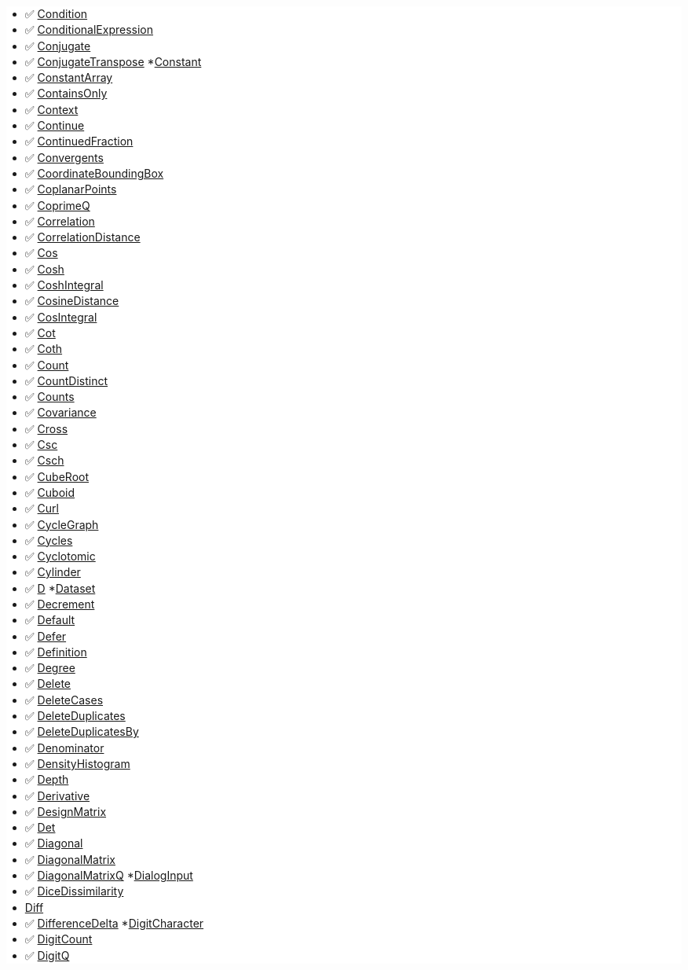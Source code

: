 * &#x2705; [Condition](functions/Condition.md)
* &#x2705; [ConditionalExpression](functions/ConditionalExpression.md)
* &#x2705; [Conjugate](functions/Conjugate.md)
* &#x2705; [ConjugateTranspose](functions/ConjugateTranspose.md)
*[Constant](functions/Constant.md)
* &#x2705; [ConstantArray](functions/ConstantArray.md)
* &#x2705; [ContainsOnly](functions/ContainsOnly.md)
* &#x2705; [Context](functions/Context.md)
* &#x2705; [Continue](functions/Continue.md)
* &#x2705; [ContinuedFraction](functions/ContinuedFraction.md)
* &#x2705; [Convergents](functions/Convergents.md)
* &#x2705; [CoordinateBoundingBox](functions/CoordinateBoundingBox.md)
* &#x2705; [CoplanarPoints](functions/CoplanarPoints.md)
* &#x2705; [CoprimeQ](functions/CoprimeQ.md)
* &#x2705; [Correlation](functions/Correlation.md)
* &#x2705; [CorrelationDistance](functions/CorrelationDistance.md)
* &#x2705; [Cos](functions/Cos.md)
* &#x2705; [Cosh](functions/Cosh.md)
* &#x2705; [CoshIntegral](functions/CoshIntegral.md)
* &#x2705; [CosineDistance](functions/CosineDistance.md)
* &#x2705; [CosIntegral](functions/CosIntegral.md)
* &#x2705; [Cot](functions/Cot.md)
* &#x2705; [Coth](functions/Coth.md)
* &#x2705; [Count](functions/Count.md)
* &#x2705; [CountDistinct](functions/CountDistinct.md)
* &#x2705; [Counts](functions/Counts.md)
* &#x2705; [Covariance](functions/Covariance.md)
* &#x2705; [Cross](functions/Cross.md)
* &#x2705; [Csc](functions/Csc.md)
* &#x2705; [Csch](functions/Csch.md)
* &#x2705; [CubeRoot](functions/CubeRoot.md)
* &#x2705; [Cuboid](functions/Cuboid.md)
* &#x2705; [Curl](functions/Curl.md)
* &#x2705; [CycleGraph](functions/CycleGraph.md)
* &#x2705; [Cycles](functions/Cycles.md)
* &#x2705; [Cyclotomic](functions/Cyclotomic.md)
* &#x2705; [Cylinder](functions/Cylinder.md)
* &#x2705; [D](functions/D.md)
*[Dataset](functions/Dataset.md)
* &#x2705; [Decrement](functions/Decrement.md)
* &#x2705; [Default](functions/Default.md)
* &#x2705; [Defer](functions/Defer.md)
* &#x2705; [Definition](functions/Definition.md)
* &#x2705; [Degree](functions/Degree.md)
* &#x2705; [Delete](functions/Delete.md)
* &#x2705; [DeleteCases](functions/DeleteCases.md)
* &#x2705; [DeleteDuplicates](functions/DeleteDuplicates.md)
* &#x2705; [DeleteDuplicatesBy](functions/DeleteDuplicatesBy.md)
* &#x2705; [Denominator](functions/Denominator.md)
* &#x2705; [DensityHistogram](functions/DensityHistogram.md)
* &#x2705; [Depth](functions/Depth.md)
* &#x2705; [Derivative](functions/Derivative.md)
* &#x2705; [DesignMatrix](functions/DesignMatrix.md)
* &#x2705; [Det](functions/Det.md)
* &#x2705; [Diagonal](functions/Diagonal.md)
* &#x2705; [DiagonalMatrix](functions/DiagonalMatrix.md)
* &#x2705; [DiagonalMatrixQ](functions/DiagonalMatrixQ.md)
*[DialogInput](functions/DialogInput.md)
* &#x2705; [DiceDissimilarity](functions/DiceDissimilarity.md)
* [Diff](functions/Diff.md)
* &#x2705; [DifferenceDelta](functions/DifferenceDelta.md)
*[DigitCharacter](functions/DigitCharacter.md)
* &#x2705; [DigitCount](functions/DigitCount.md)
* &#x2705; [DigitQ](functions/DigitQ.md)